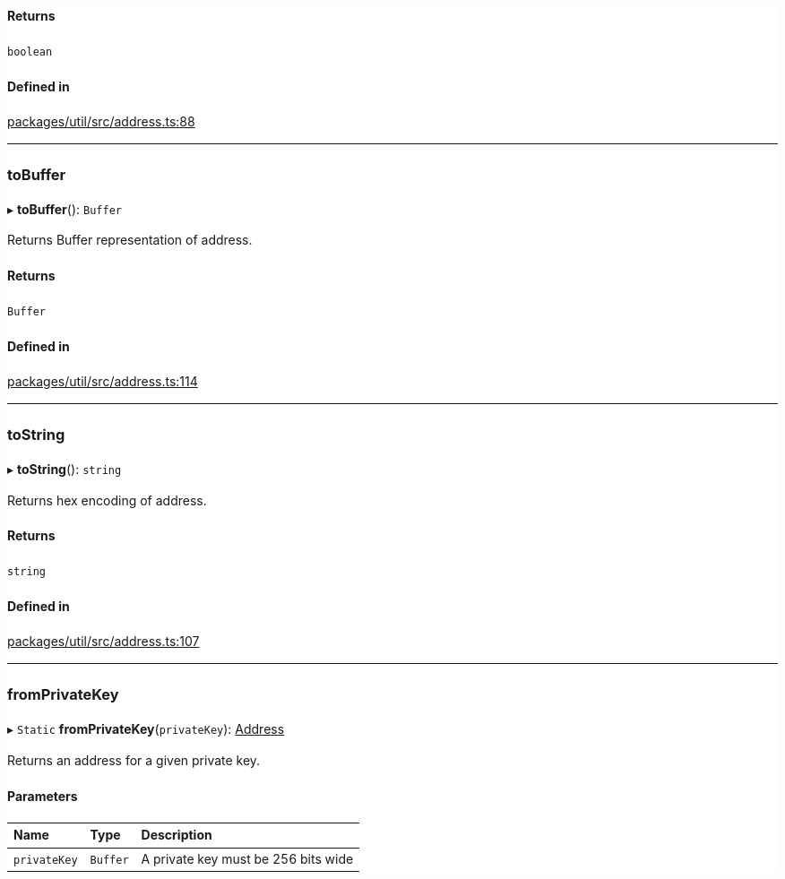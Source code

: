 #### Returns

`boolean`

#### Defined in

[packages/util/src/address.ts:88](https://github.com/ethereumjs/ethereumjs-monorepo/blob/master/packages/util/src/address.ts#L88)

___

### toBuffer

▸ **toBuffer**(): `Buffer`

Returns Buffer representation of address.

#### Returns

`Buffer`

#### Defined in

[packages/util/src/address.ts:114](https://github.com/ethereumjs/ethereumjs-monorepo/blob/master/packages/util/src/address.ts#L114)

___

### toString

▸ **toString**(): `string`

Returns hex encoding of address.

#### Returns

`string`

#### Defined in

[packages/util/src/address.ts:107](https://github.com/ethereumjs/ethereumjs-monorepo/blob/master/packages/util/src/address.ts#L107)

___

### fromPrivateKey

▸ `Static` **fromPrivateKey**(`privateKey`): [Address](address.address-1.md)

Returns an address for a given private key.

#### Parameters

| Name | Type | Description |
| :------ | :------ | :------ |
| `privateKey` | `Buffer` | A private key must be 256 bits wide |
